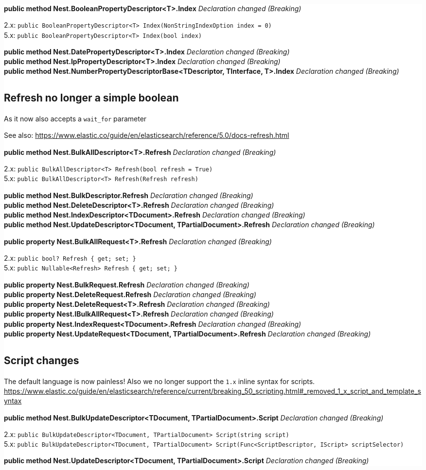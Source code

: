 **public method Nest.BooleanPropertyDescriptor&lt;T&gt;.Index** *Declaration changed (Breaking)*

2.x: `public BooleanPropertyDescriptor<T> Index(NonStringIndexOption index = 0)`  
5.x: `public BooleanPropertyDescriptor<T> Index(bool index)`  

**public method Nest.DatePropertyDescriptor&lt;T&gt;.Index** *Declaration changed (Breaking)*  
**public method Nest.IpPropertyDescriptor&lt;T&gt;.Index** *Declaration changed (Breaking)*  
**public method Nest.NumberPropertyDescriptorBase&lt;TDescriptor, TInterface, T&gt;.Index** *Declaration changed (Breaking)*  

## Refresh no longer a simple boolean

As it now also accepts a `wait_for` parameter

See also: https://www.elastic.co/guide/en/elasticsearch/reference/5.0/docs-refresh.html

**public method Nest.BulkAllDescriptor&lt;T&gt;.Refresh** *Declaration changed (Breaking)*

2.x: `public BulkAllDescriptor<T> Refresh(bool refresh = True)`  
5.x: `public BulkAllDescriptor<T> Refresh(Refresh refresh)`  

**public method Nest.BulkDescriptor.Refresh** *Declaration changed (Breaking)*  
**public method Nest.DeleteDescriptor&lt;T&gt;.Refresh** *Declaration changed (Breaking)*  
**public method Nest.IndexDescriptor&lt;TDocument&gt;.Refresh** *Declaration changed (Breaking)*  
**public method Nest.UpdateDescriptor&lt;TDocument, TPartialDocument&gt;.Refresh** *Declaration changed (Breaking)*  

**public property Nest.BulkAllRequest&lt;T&gt;.Refresh** *Declaration changed (Breaking)*

2.x: `public bool? Refresh { get; set; }`  
5.x: `public Nullable<Refresh> Refresh { get; set; }`  

**public property Nest.BulkRequest.Refresh** *Declaration changed (Breaking)*  
**public property Nest.DeleteRequest.Refresh** *Declaration changed (Breaking)*  
**public property Nest.DeleteRequest&lt;T&gt;.Refresh** *Declaration changed (Breaking)*  
**public property Nest.IBulkAllRequest&lt;T&gt;.Refresh** *Declaration changed (Breaking)*  
**public property Nest.IndexRequest&lt;TDocument&gt;.Refresh** *Declaration changed (Breaking)*  
**public property Nest.UpdateRequest&lt;TDocument, TPartialDocument&gt;.Refresh** *Declaration changed (Breaking)*  

## Script changes

The default language is now painless! Also we no longer support the `1.x` inline syntax for scripts.
https://www.elastic.co/guide/en/elasticsearch/reference/current/breaking_50_scripting.html#_removed_1_x_script_and_template_syntax

**public method Nest.BulkUpdateDescriptor&lt;TDocument, TPartialDocument&gt;.Script** *Declaration changed (Breaking)*

2.x: `public BulkUpdateDescriptor<TDocument, TPartialDocument> Script(string script)`  
5.x: `public BulkUpdateDescriptor<TDocument, TPartialDocument> Script(Func<ScriptDescriptor, IScript> scriptSelector)`  

**public method Nest.UpdateDescriptor&lt;TDocument, TPartialDocument&gt;.Script** *Declaration changed (Breaking)*
